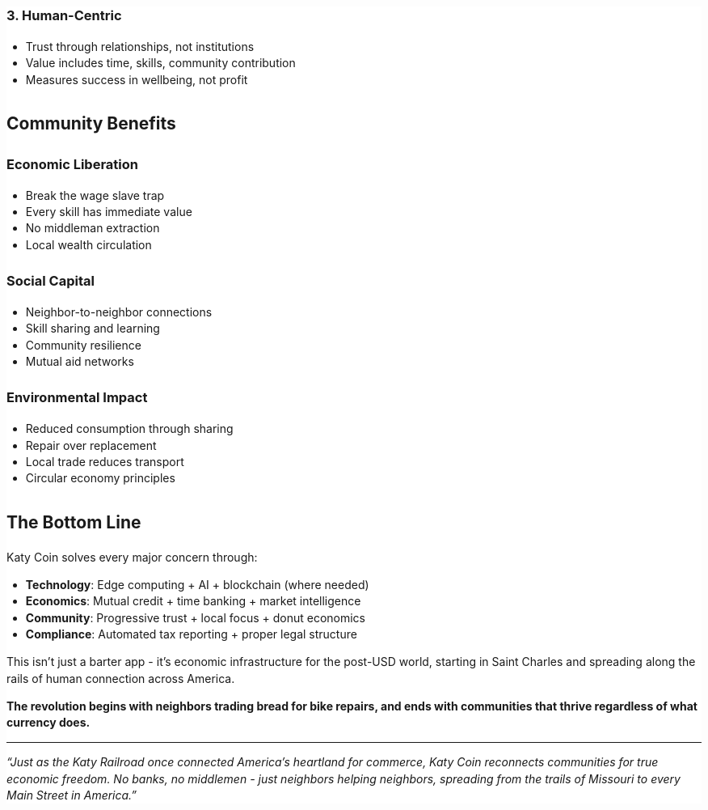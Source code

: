 ### 3. Human-Centric

- Trust through relationships, not institutions
- Value includes time, skills, community contribution
- Measures success in wellbeing, not profit

## Community Benefits

### Economic Liberation

- Break the wage slave trap
- Every skill has immediate value
- No middleman extraction
- Local wealth circulation

### Social Capital

- Neighbor-to-neighbor connections
- Skill sharing and learning
- Community resilience
- Mutual aid networks

### Environmental Impact

- Reduced consumption through sharing
- Repair over replacement
- Local trade reduces transport
- Circular economy principles

## The Bottom Line

Katy Coin solves every major concern through:

- **Technology**: Edge computing + AI + blockchain (where needed)
- **Economics**: Mutual credit + time banking + market intelligence
- **Community**: Progressive trust + local focus + donut economics
- **Compliance**: Automated tax reporting + proper legal structure

This isn’t just a barter app - it’s economic infrastructure for the post-USD world, starting in Saint Charles and spreading along the rails of human connection across America.

**The revolution begins with neighbors trading bread for bike repairs, and ends with communities that thrive regardless of what currency does.**

-----

*“Just as the Katy Railroad once connected America’s heartland for commerce, Katy Coin reconnects communities for true economic freedom. No banks, no middlemen - just neighbors helping neighbors, spreading from the trails of Missouri to every Main Street in America.”*